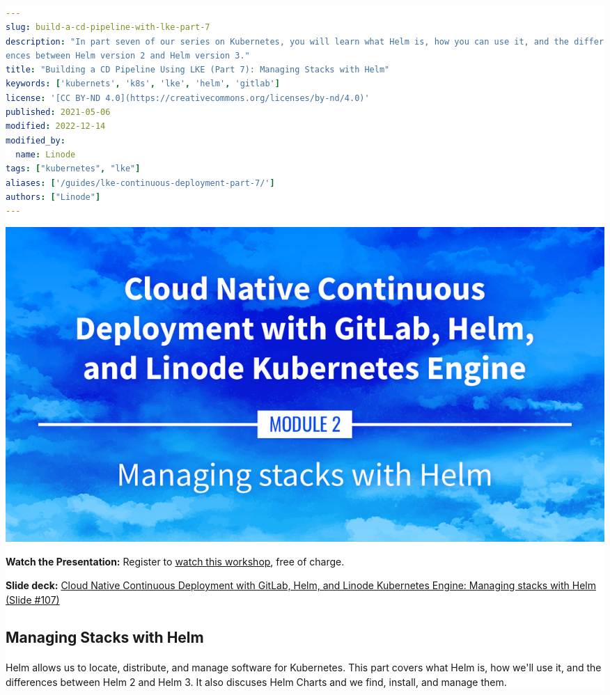 ```yaml
---
slug: build-a-cd-pipeline-with-lke-part-7
description: "In part seven of our series on Kubernetes, you will learn what Helm is, how you can use it, and the differences between Helm version 2 and Helm version 3."
title: "Building a CD Pipeline Using LKE (Part 7): Managing Stacks with Helm"
keywords: ['kubernets', 'k8s', 'lke', 'helm', 'gitlab']
license: '[CC BY-ND 4.0](https://creativecommons.org/licenses/by-nd/4.0)'
published: 2021-05-06
modified: 2022-12-14
modified_by:
  name: Linode
tags: ["kubernetes", "lke"]
aliases: ['/guides/lke-continuous-deployment-part-7/']
authors: ["Linode"]
---
```


![Cloud Native Continuous Deployment with GitLab, Helm, and Linode Kubernetes Engine: Managing Stacks with Helm](cd-presentation-header-07-managing-stacks-with-helm.png "Cloud Native Continuous Deployment with GitLab, Helm, and Linode Kubernetes Engine: Managing Stacks with Helm")

**Watch the Presentation:** Register to [watch this workshop](https://event.on24.com/wcc/r/3121133/FC5BC89B210FAAFFC957E6204E55A228?partnerref=website_docs), free of charge.

**Slide deck:** [Cloud Native Continuous Deployment with GitLab, Helm, and Linode Kubernetes Engine: Managing stacks with Helm (Slide #107)](https://2021-03-lke.container.training/#107)

## Managing Stacks with Helm

Helm allows us to locate, distribute, and manage software for Kubernetes. This part covers what Helm is, how we'll use it, and the differences between Helm 2 and Helm 3. It also discuses Helm Charts and we find, install, and manage them.
